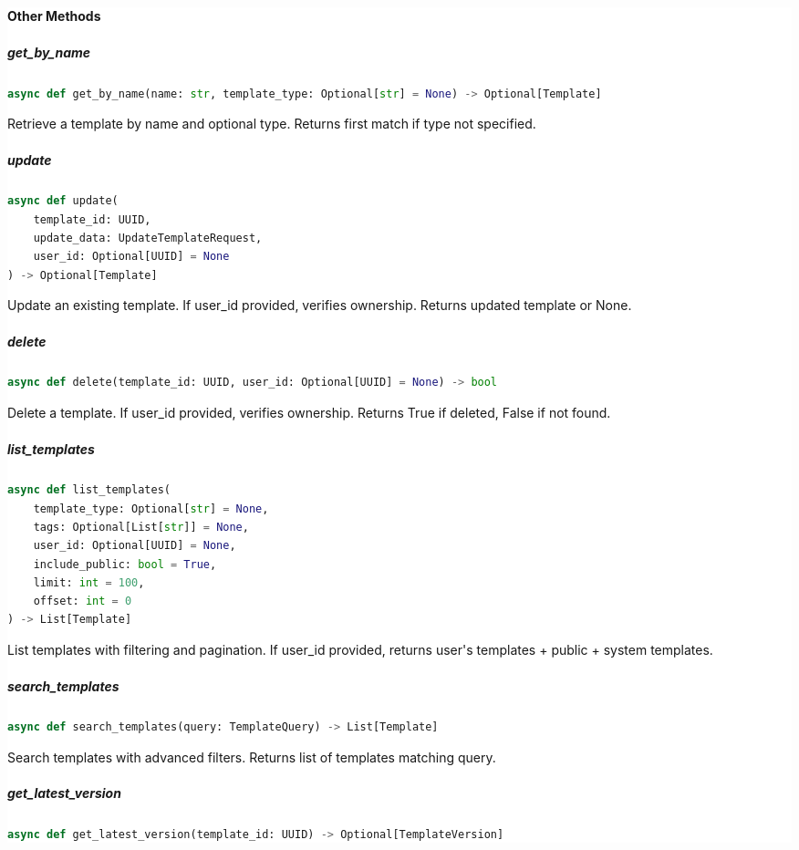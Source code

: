 #### Other Methods

##### get_by_name

```python
async def get_by_name(name: str, template_type: Optional[str] = None) -> Optional[Template]
```

Retrieve a template by name and optional type. Returns first match if type not specified.

##### update

```python
async def update(
    template_id: UUID,
    update_data: UpdateTemplateRequest,
    user_id: Optional[UUID] = None
) -> Optional[Template]
```

Update an existing template. If user_id provided, verifies ownership. Returns updated template or None.

##### delete

```python
async def delete(template_id: UUID, user_id: Optional[UUID] = None) -> bool
```

Delete a template. If user_id provided, verifies ownership. Returns True if deleted, False if not found.

##### list_templates

```python
async def list_templates(
    template_type: Optional[str] = None,
    tags: Optional[List[str]] = None,
    user_id: Optional[UUID] = None,
    include_public: bool = True,
    limit: int = 100,
    offset: int = 0
) -> List[Template]
```

List templates with filtering and pagination. If user_id provided, returns user's templates + public + system templates.

##### search_templates

```python
async def search_templates(query: TemplateQuery) -> List[Template]
```

Search templates with advanced filters. Returns list of templates matching query.

##### get_latest_version

```python
async def get_latest_version(template_id: UUID) -> Optional[TemplateVersion]
```
